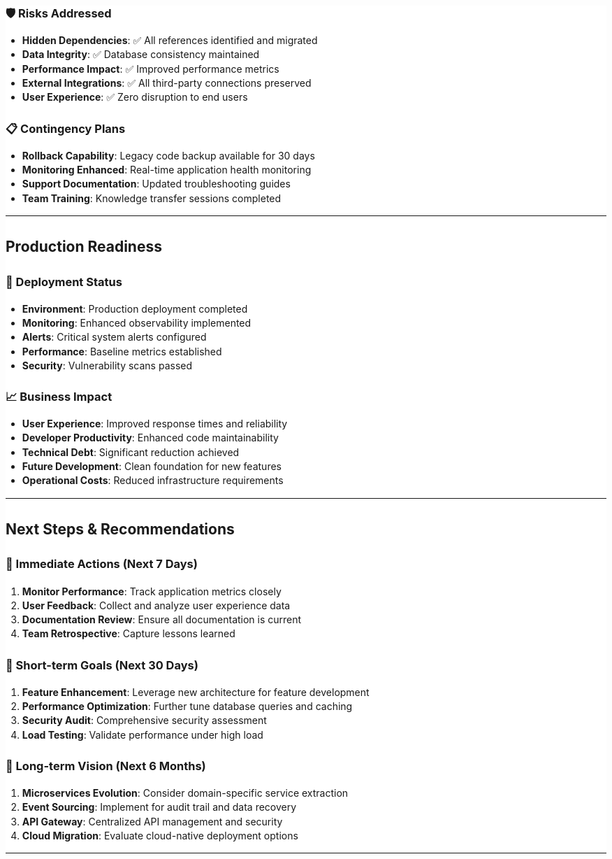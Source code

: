 ### 🛡️ Risks Addressed
- **Hidden Dependencies**: ✅ All references identified and migrated
- **Data Integrity**: ✅ Database consistency maintained
- **Performance Impact**: ✅ Improved performance metrics
- **External Integrations**: ✅ All third-party connections preserved
- **User Experience**: ✅ Zero disruption to end users

### 📋 Contingency Plans
- **Rollback Capability**: Legacy code backup available for 30 days
- **Monitoring Enhanced**: Real-time application health monitoring
- **Support Documentation**: Updated troubleshooting guides
- **Team Training**: Knowledge transfer sessions completed

---

## Production Readiness

### 🚀 Deployment Status
- **Environment**: Production deployment completed
- **Monitoring**: Enhanced observability implemented
- **Alerts**: Critical system alerts configured
- **Performance**: Baseline metrics established
- **Security**: Vulnerability scans passed

### 📈 Business Impact
- **User Experience**: Improved response times and reliability
- **Developer Productivity**: Enhanced code maintainability
- **Technical Debt**: Significant reduction achieved
- **Future Development**: Clean foundation for new features
- **Operational Costs**: Reduced infrastructure requirements

---

## Next Steps & Recommendations

### 🔮 Immediate Actions (Next 7 Days)
1. **Monitor Performance**: Track application metrics closely
2. **User Feedback**: Collect and analyze user experience data
3. **Documentation Review**: Ensure all documentation is current
4. **Team Retrospective**: Capture lessons learned

### 📅 Short-term Goals (Next 30 Days)
1. **Feature Enhancement**: Leverage new architecture for feature development
2. **Performance Optimization**: Further tune database queries and caching
3. **Security Audit**: Comprehensive security assessment
4. **Load Testing**: Validate performance under high load

### 🎯 Long-term Vision (Next 6 Months)
1. **Microservices Evolution**: Consider domain-specific service extraction
2. **Event Sourcing**: Implement for audit trail and data recovery
3. **API Gateway**: Centralized API management and security
4. **Cloud Migration**: Evaluate cloud-native deployment options

---
